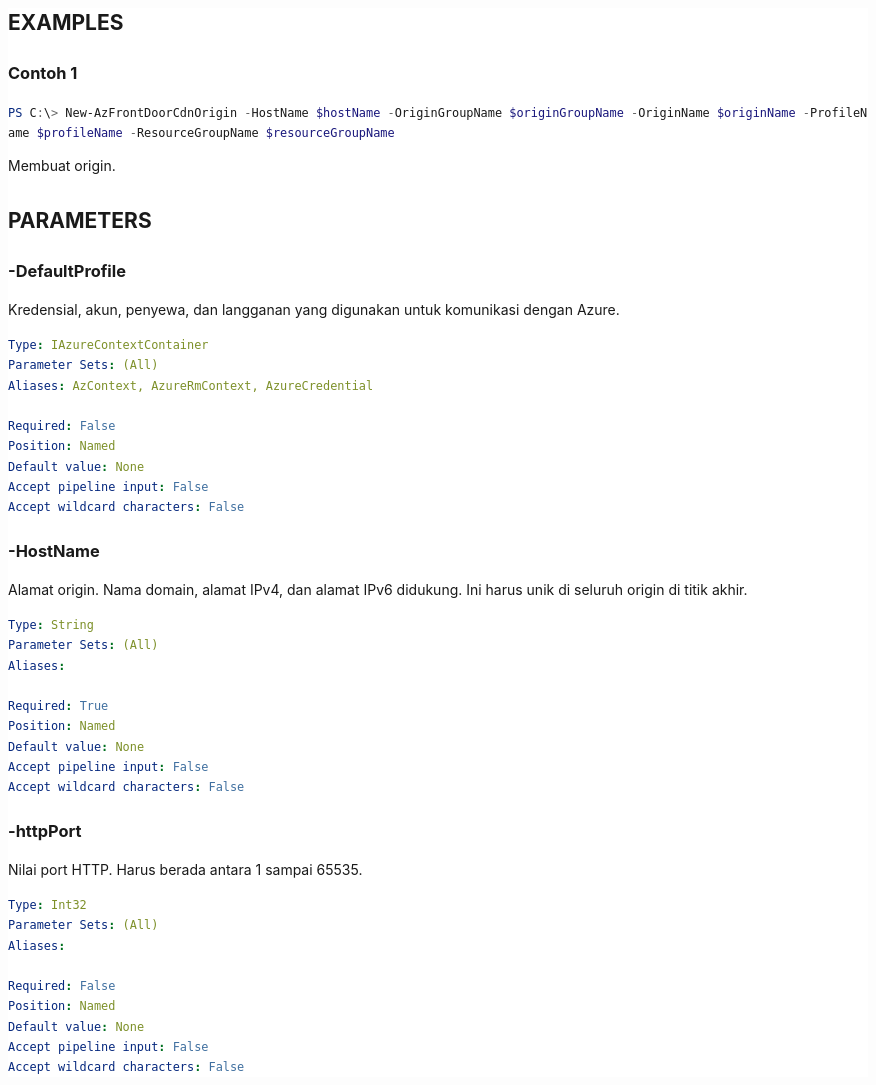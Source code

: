## EXAMPLES

### Contoh 1
```powershell
PS C:\> New-AzFrontDoorCdnOrigin -HostName $hostName -OriginGroupName $originGroupName -OriginName $originName -ProfileName $profileName -ResourceGroupName $resourceGroupName
```

Membuat origin.

## PARAMETERS

### -DefaultProfile
Kredensial, akun, penyewa, dan langganan yang digunakan untuk komunikasi dengan Azure.

```yaml
Type: IAzureContextContainer
Parameter Sets: (All)
Aliases: AzContext, AzureRmContext, AzureCredential

Required: False
Position: Named
Default value: None
Accept pipeline input: False
Accept wildcard characters: False
```

### -HostName
Alamat origin.
Nama domain, alamat IPv4, dan alamat IPv6 didukung. Ini harus unik di seluruh origin di titik akhir.

```yaml
Type: String
Parameter Sets: (All)
Aliases:

Required: True
Position: Named
Default value: None
Accept pipeline input: False
Accept wildcard characters: False
```

### -httpPort
Nilai port HTTP.
Harus berada antara 1 sampai 65535.

```yaml
Type: Int32
Parameter Sets: (All)
Aliases:

Required: False
Position: Named
Default value: None
Accept pipeline input: False
Accept wildcard characters: False
```
